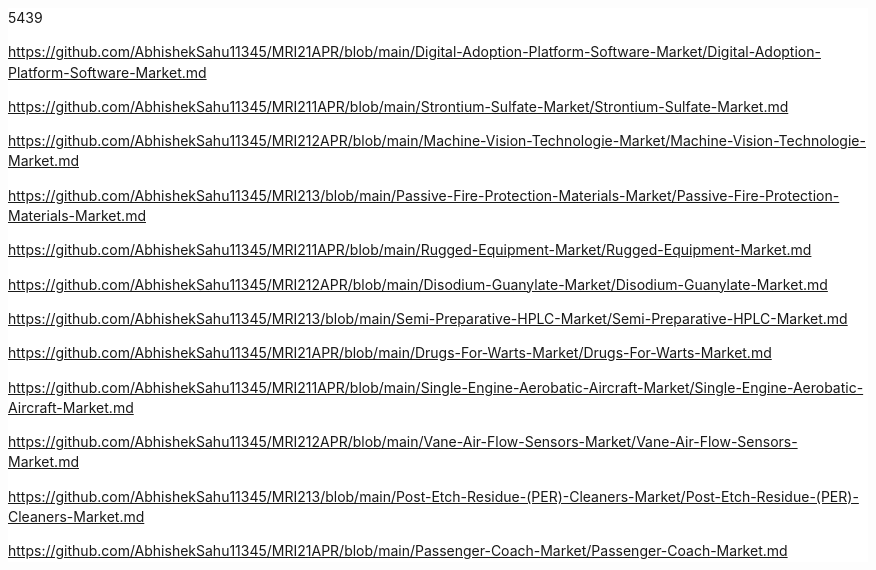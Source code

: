 5439</p><p><a href="https://github.com/AbhishekSahu11345/MRI21APR/blob/main/Digital-Adoption-Platform-Software-Market/Digital-Adoption-Platform-Software-Market.md">https://github.com/AbhishekSahu11345/MRI21APR/blob/main/Digital-Adoption-Platform-Software-Market/Digital-Adoption-Platform-Software-Market.md</a></p><p><a href="https://github.com/AbhishekSahu11345/MRI211APR/blob/main/Strontium-Sulfate-Market/Strontium-Sulfate-Market.md">https://github.com/AbhishekSahu11345/MRI211APR/blob/main/Strontium-Sulfate-Market/Strontium-Sulfate-Market.md</a></p><p><a href="https://github.com/AbhishekSahu11345/MRI212APR/blob/main/Machine-Vision-Technologie-Market/Machine-Vision-Technologie-Market.md">https://github.com/AbhishekSahu11345/MRI212APR/blob/main/Machine-Vision-Technologie-Market/Machine-Vision-Technologie-Market.md</a></p><p><a href="https://github.com/AbhishekSahu11345/MRI213/blob/main/Passive-Fire-Protection-Materials-Market/Passive-Fire-Protection-Materials-Market.md">https://github.com/AbhishekSahu11345/MRI213/blob/main/Passive-Fire-Protection-Materials-Market/Passive-Fire-Protection-Materials-Market.md</a></p><p><a href="https://github.com/AbhishekSahu11345/MRI211APR/blob/main/Rugged-Equipment-Market/Rugged-Equipment-Market.md">https://github.com/AbhishekSahu11345/MRI211APR/blob/main/Rugged-Equipment-Market/Rugged-Equipment-Market.md</a></p><p><a href="https://github.com/AbhishekSahu11345/MRI212APR/blob/main/Disodium-Guanylate-Market/Disodium-Guanylate-Market.md">https://github.com/AbhishekSahu11345/MRI212APR/blob/main/Disodium-Guanylate-Market/Disodium-Guanylate-Market.md</a></p><p><a href="https://github.com/AbhishekSahu11345/MRI213/blob/main/Semi-Preparative-HPLC-Market/Semi-Preparative-HPLC-Market.md">https://github.com/AbhishekSahu11345/MRI213/blob/main/Semi-Preparative-HPLC-Market/Semi-Preparative-HPLC-Market.md</a></p><p><a href="https://github.com/AbhishekSahu11345/MRI21APR/blob/main/Drugs-For-Warts-Market/Drugs-For-Warts-Market.md">https://github.com/AbhishekSahu11345/MRI21APR/blob/main/Drugs-For-Warts-Market/Drugs-For-Warts-Market.md</a></p><p><a href="https://github.com/AbhishekSahu11345/MRI211APR/blob/main/Single-Engine-Aerobatic-Aircraft-Market/Single-Engine-Aerobatic-Aircraft-Market.md">https://github.com/AbhishekSahu11345/MRI211APR/blob/main/Single-Engine-Aerobatic-Aircraft-Market/Single-Engine-Aerobatic-Aircraft-Market.md</a></p><p><a href="https://github.com/AbhishekSahu11345/MRI212APR/blob/main/Vane-Air-Flow-Sensors-Market/Vane-Air-Flow-Sensors-Market.md">https://github.com/AbhishekSahu11345/MRI212APR/blob/main/Vane-Air-Flow-Sensors-Market/Vane-Air-Flow-Sensors-Market.md</a></p><p><a href="https://github.com/AbhishekSahu11345/MRI213/blob/main/Post-Etch-Residue-(PER)-Cleaners-Market/Post-Etch-Residue-(PER)-Cleaners-Market.md">https://github.com/AbhishekSahu11345/MRI213/blob/main/Post-Etch-Residue-(PER)-Cleaners-Market/Post-Etch-Residue-(PER)-Cleaners-Market.md</a></p><p><a href="https://github.com/AbhishekSahu11345/MRI21APR/blob/main/Passenger-Coach-Market/Passenger-Coach-Market.md">https://github.com/AbhishekSahu11345/MRI21APR/blob/main/Passenger-Coach-Market/Passenger-Coach-Market.md</a></p>
